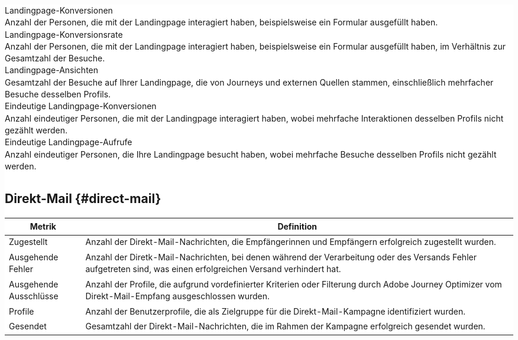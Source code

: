 <tr> 
   <td>Landingpage-Konversionen<br/> </td> 
   <td>Anzahl der Personen, die mit der Landingpage interagiert haben, beispielsweise ein Formular ausgefüllt haben.<br/> </td> 
</tr>
<tr> 
   <td>Landingpage-Konversionsrate<br/> </td> 
   <td>Anzahl der Personen, die mit der Landingpage interagiert haben, beispielsweise ein Formular ausgefüllt haben, im Verhältnis zur Gesamtzahl der Besuche.<br/> </td> 
</tr>
 <tr> 
   <td>Landingpage-Ansichten<br/> </td> 
   <td>Gesamtzahl der Besuche auf Ihrer Landingpage, die von Journeys und externen Quellen stammen, einschließlich mehrfacher Besuche desselben Profils.<br/> </td> 
</tr>
<tr> 
   <td>Eindeutige Landingpage-Konversionen<br/> </td> 
   <td>Anzahl eindeutiger Personen, die mit der Landingpage interagiert haben, wobei mehrfache Interaktionen desselben Profils nicht gezählt werden.<br/> </td> 
</tr>
 <tr> 
   <td>Eindeutige Landingpage-Aufrufe<br/> </td> 
   <td>Anzahl eindeutiger Personen, die Ihre Landingpage besucht haben, wobei mehrfache Besuche desselben Profils nicht gezählt werden.<br/> </td> 
</tr>
 </tbody> 
</table>

## Direkt-Mail {#direct-mail}

<table> 
 <thead> 
  <tr> 
   <th> Metrik<br/> </th> 
   <th> Definition<br/> </th> 
  </tr>
 </thead> 
 <tbody>
<tr> 
   <td>Zugestellt<br/> </td> 
   <td>Anzahl der Direkt-Mail-Nachrichten, die Empfängerinnen und Empfängern erfolgreich zugestellt wurden.<br/> </td> 
</tr>
<tr> 
   <td>Ausgehende Fehler<br/> </td> 
   <td>Anzahl der Diretk-Mail-Nachrichten, bei denen während der Verarbeitung oder des Versands Fehler aufgetreten sind, was einen erfolgreichen Versand verhindert hat.<br/> </td> 
</tr>
<tr> 
   <td>Ausgehende Ausschlüsse<br/> </td> 
   <td>Anzahl der Profile, die aufgrund vordefinierter Kriterien oder Filterung durch Adobe Journey Optimizer vom Direkt-Mail-Empfang ausgeschlossen wurden.<br/> </td> 
</tr>
<tr> 
   <td>Profile<br/> </td> 
   <td>Anzahl der Benutzerprofile, die als Zielgruppe für die Direkt-Mail-Kampagne identifiziert wurden.<br/> </td> 
</tr>
<tr> 
   <td>Gesendet<br/> </td> 
   <td>Gesamtzahl der Direkt-Mail-Nachrichten, die im Rahmen der Kampagne erfolgreich gesendet wurden.<br/> </td> 
</tr>